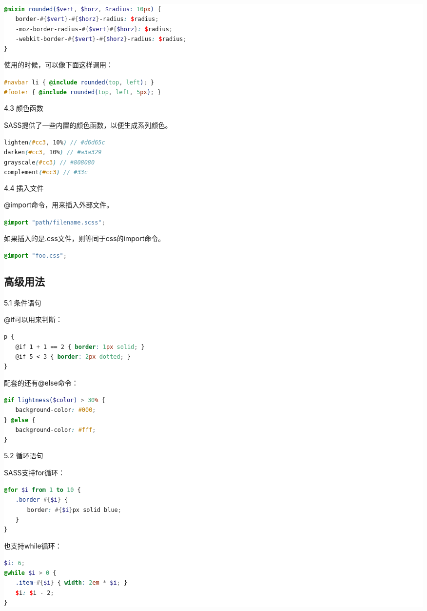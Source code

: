 ```scss
@mixin rounded($vert, $horz, $radius: 10px) {
　　border-#{$vert}-#{$horz}-radius: $radius;
　　-moz-border-radius-#{$vert}#{$horz}: $radius;
　　-webkit-border-#{$vert}-#{$horz}-radius: $radius;
}
```
使用的时候，可以像下面这样调用：
```scss
#navbar li { @include rounded(top, left); }
#footer { @include rounded(top, left, 5px); }
```
4.3 颜色函数

SASS提供了一些内置的颜色函数，以便生成系列颜色。
```scss
lighten(#cc3, 10%) // #d6d65c
darken(#cc3, 10%) // #a3a329
grayscale(#cc3) // #808080
complement(#cc3) // #33c
```
4.4 插入文件

@import命令，用来插入外部文件。
```scss
@import "path/filename.scss";
```
如果插入的是.css文件，则等同于css的import命令。
```scss
@import "foo.css";
```
## 高级用法

5.1 条件语句

@if可以用来判断：
```scss
p {
　　@if 1 + 1 == 2 { border: 1px solid; }
　　@if 5 < 3 { border: 2px dotted; }
}
```
配套的还有@else命令：
```scss
@if lightness($color) > 30% {
　　background-color: #000;
} @else {
　　background-color: #fff;
}
```
5.2 循环语句

SASS支持for循环：
```scss
@for $i from 1 to 10 {
　　.border-#{$i} {
　　　　border: #{$i}px solid blue;
　　}
}
```
也支持while循环：
```scss
$i: 6;
@while $i > 0 {
　　.item-#{$i} { width: 2em * $i; }
　　$i: $i - 2;
}
```